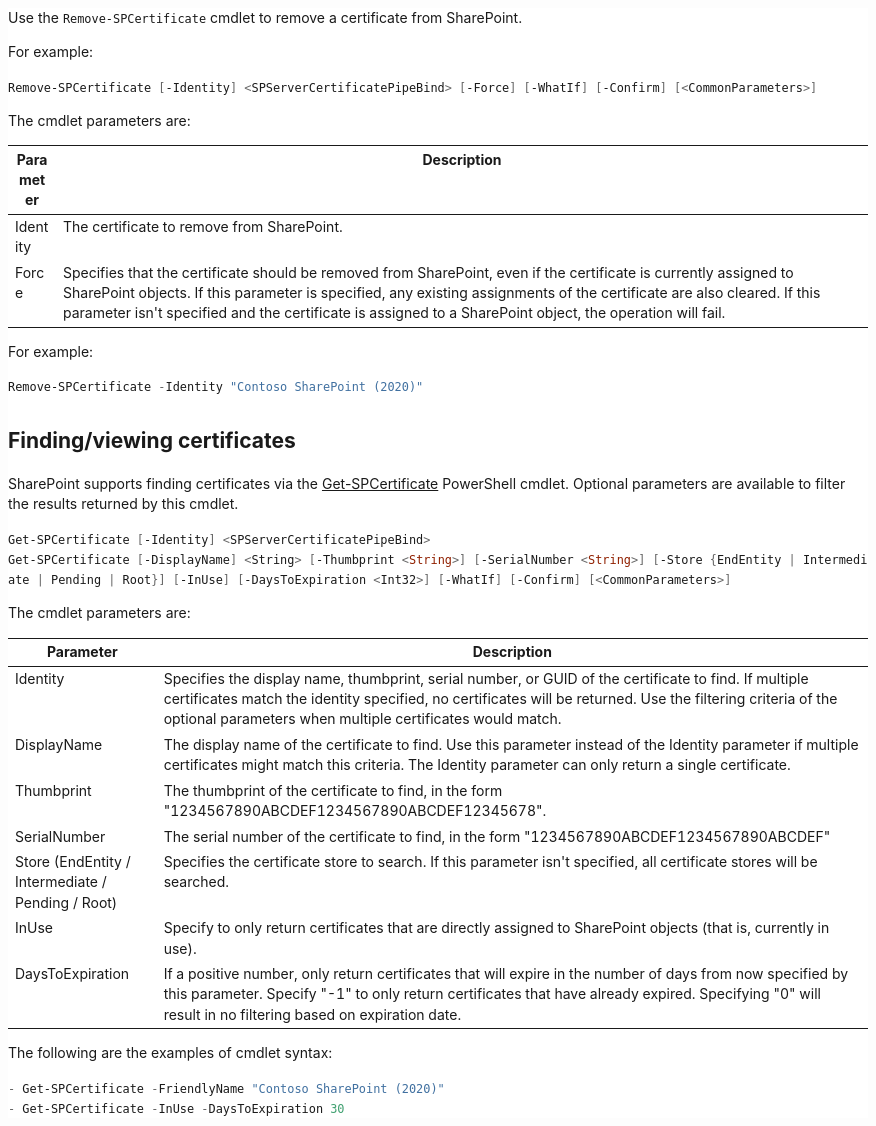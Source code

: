 Use the `Remove-SPCertificate` cmdlet to remove a certificate from SharePoint.

For example:

```powershell
Remove-SPCertificate [-Identity] <SPServerCertificatePipeBind> [-Force] [-WhatIf] [-Confirm] [<CommonParameters>]
```

The cmdlet parameters are:

|Parameter|Description|
|--- |--- |
|Identity| The certificate to remove from SharePoint.|
|Force | Specifies that the certificate should be removed from SharePoint, even if the certificate is currently assigned to SharePoint objects. If this parameter is specified, any existing assignments of the certificate are also cleared. If this parameter isn't specified and the certificate is assigned to a SharePoint object, the operation will fail.|


For example:

```powershell
Remove-SPCertificate -Identity "Contoso SharePoint (2020)"
```

## Finding/viewing certificates

SharePoint supports finding certificates via the [Get-SPCertificate](/powershell/module/sharepoint-server/get-spcertificate) PowerShell cmdlet. Optional parameters are available to filter the results returned by this cmdlet.

```powershell
Get-SPCertificate [-Identity] <SPServerCertificatePipeBind>
Get-SPCertificate [-DisplayName] <String> [-Thumbprint <String>] [-SerialNumber <String>] [-Store {EndEntity | Intermediate | Pending | Root}] [-InUse] [-DaysToExpiration <Int32>] [-WhatIf] [-Confirm] [<CommonParameters>]
```

The cmdlet parameters are:

|Parameter|Description|
|--- |--- |
|Identity| Specifies the display name, thumbprint, serial number, or GUID of the certificate to find. If multiple certificates match the identity specified, no certificates will be returned. Use the filtering criteria of the optional parameters when multiple certificates would match.|
|DisplayName| The display name of the certificate to find. Use this parameter instead of the Identity parameter if multiple certificates might match this criteria. The Identity parameter can only return a single certificate.|
|Thumbprint| The thumbprint of the certificate to find, in the form "1234567890ABCDEF1234567890ABCDEF12345678".|
|SerialNumber| The serial number of the certificate to find, in the form "1234567890ABCDEF1234567890ABCDEF"|
|Store (EndEntity / Intermediate / Pending / Root)| Specifies the certificate store to search. If this parameter isn't specified, all certificate stores will be searched.|
|InUse| Specify to only return certificates that are directly assigned to SharePoint objects (that is, currently in use).|
|DaysToExpiration |If a positive number, only return certificates that will expire in the number of days from now specified by this parameter. Specify "-1" to only return certificates that have already expired. Specifying "0" will result in no filtering based on expiration date.|

The following are the examples of cmdlet syntax:

```powershell
- Get-SPCertificate -FriendlyName "Contoso SharePoint (2020)"
- Get-SPCertificate -InUse -DaysToExpiration 30
```
